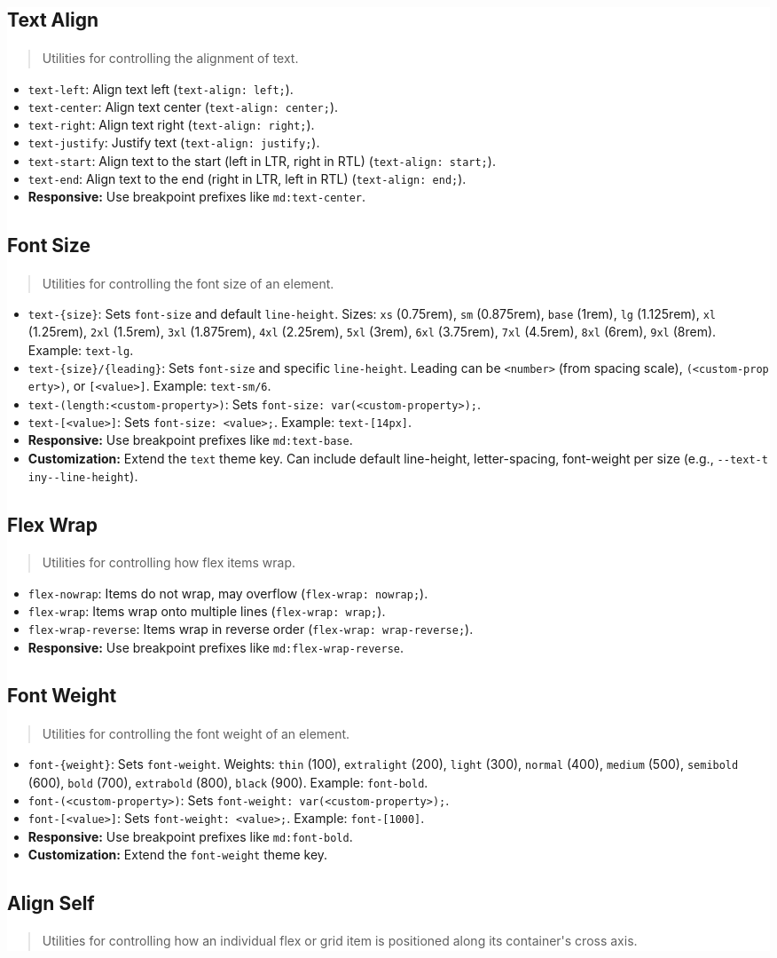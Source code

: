 ## Text Align

> Utilities for controlling the alignment of text.

- `text-left`: Align text left (`text-align: left;`).
- `text-center`: Align text center (`text-align: center;`).
- `text-right`: Align text right (`text-align: right;`).
- `text-justify`: Justify text (`text-align: justify;`).
- `text-start`: Align text to the start (left in LTR, right in RTL) (`text-align: start;`).
- `text-end`: Align text to the end (right in LTR, left in RTL) (`text-align: end;`).
- **Responsive:** Use breakpoint prefixes like `md:text-center`.

## Font Size

> Utilities for controlling the font size of an element.

- `text-{size}`: Sets `font-size` and default `line-height`. Sizes: `xs` (0.75rem), `sm` (0.875rem), `base` (1rem), `lg` (1.125rem), `xl` (1.25rem), `2xl` (1.5rem), `3xl` (1.875rem), `4xl` (2.25rem), `5xl` (3rem), `6xl` (3.75rem), `7xl` (4.5rem), `8xl` (6rem), `9xl` (8rem). Example: `text-lg`.
- `text-{size}/{leading}`: Sets `font-size` and specific `line-height`. Leading can be `<number>` (from spacing scale), `(<custom-property>)`, or `[<value>]`. Example: `text-sm/6`.
- `text-(length:<custom-property>)`: Sets `font-size: var(<custom-property>);`.
- `text-[<value>]`: Sets `font-size: <value>;`. Example: `text-[14px]`.
- **Responsive:** Use breakpoint prefixes like `md:text-base`.
- **Customization:** Extend the `text` theme key. Can include default line-height, letter-spacing, font-weight per size (e.g., `--text-tiny--line-height`).

## Flex Wrap

> Utilities for controlling how flex items wrap.

- `flex-nowrap`: Items do not wrap, may overflow (`flex-wrap: nowrap;`).
- `flex-wrap`: Items wrap onto multiple lines (`flex-wrap: wrap;`).
- `flex-wrap-reverse`: Items wrap in reverse order (`flex-wrap: wrap-reverse;`).
- **Responsive:** Use breakpoint prefixes like `md:flex-wrap-reverse`.

## Font Weight

> Utilities for controlling the font weight of an element.

- `font-{weight}`: Sets `font-weight`. Weights: `thin` (100), `extralight` (200), `light` (300), `normal` (400), `medium` (500), `semibold` (600), `bold` (700), `extrabold` (800), `black` (900). Example: `font-bold`.
- `font-(<custom-property>)`: Sets `font-weight: var(<custom-property>);`.
- `font-[<value>]`: Sets `font-weight: <value>;`. Example: `font-[1000]`.
- **Responsive:** Use breakpoint prefixes like `md:font-bold`.
- **Customization:** Extend the `font-weight` theme key.

## Align Self

> Utilities for controlling how an individual flex or grid item is positioned along its container's cross axis.

